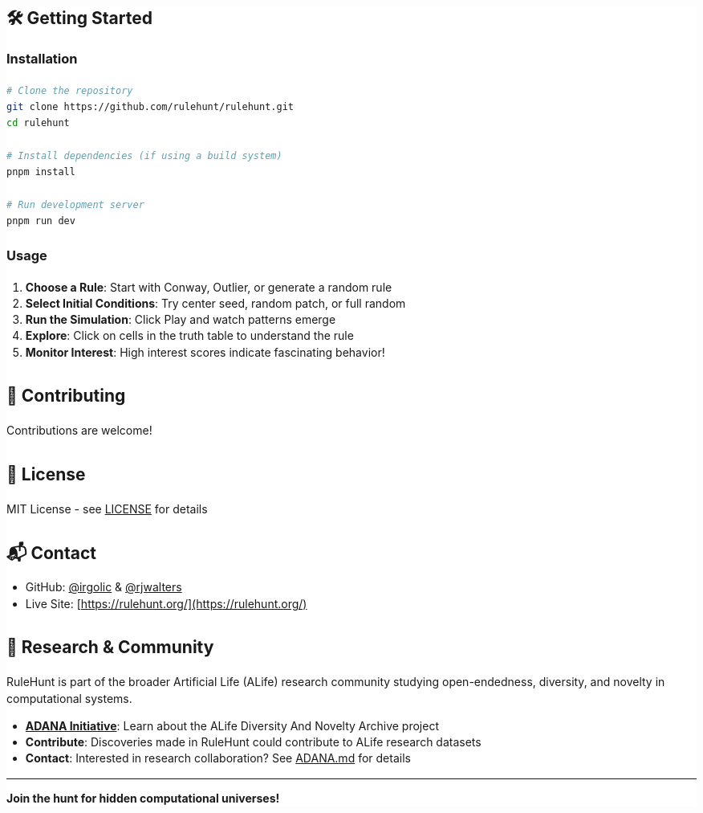 ## 🛠️ Getting Started

### Installation

```bash
# Clone the repository
git clone https://github.com/rulehunt/rulehunt.git
cd rulehunt

# Install dependencies (if using a build system)
pnpm install

# Run development server
pnpm run dev
```

### Usage

1. **Choose a Rule**: Start with Conway, Outlier, or generate a random rule
2. **Select Initial Conditions**: Try center seed, random patch, or full random
3. **Run the Simulation**: Click Play and watch patterns emerge
4. **Explore**: Click on cells in the truth table to understand the rule
5. **Monitor Interest**: High interest scores indicate fascinating behavior!

## 🤝 Contributing

Contributions are welcome!

## 📜 License

MIT License - see [LICENSE](LICENSE) for details


## 📬 Contact

- GitHub: [@irgolic](https://github.com/irgolic) & [@rjwalters](https://github.com/rjwalters)
- Live Site: [https://rulehunt.org/](https://rulehunt.org/)

## 🔬 Research & Community

RuleHunt is part of the broader Artificial Life (ALife) research community studying open-endedness, diversity, and novelty in computational systems.

- **[ADANA Initiative](docs/ADANA.md)**: Learn about the ALife Diversity And Novelty Archive project
- **Contribute**: Discoveries made in RuleHunt could contribute to ALife research datasets
- **Contact**: Interested in research collaboration? See [ADANA.md](docs/ADANA.md) for details

---

**Join the hunt for hidden computational universes!** 

